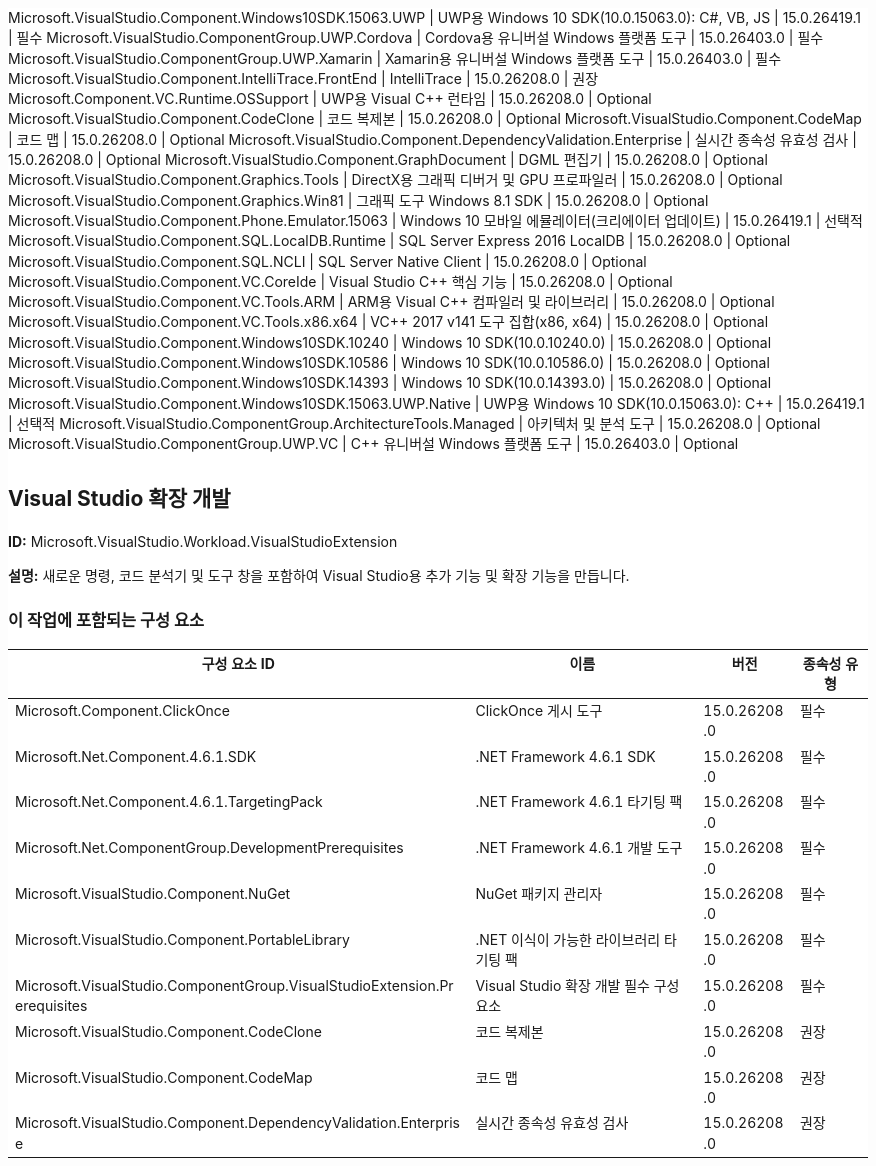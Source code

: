 Microsoft.VisualStudio.Component.Windows10SDK.15063.UWP | UWP용 Windows 10 SDK(10.0.15063.0): C#, VB, JS | 15.0.26419.1 | 필수
Microsoft.VisualStudio.ComponentGroup.UWP.Cordova | Cordova용 유니버설 Windows 플랫폼 도구 | 15.0.26403.0 | 필수
Microsoft.VisualStudio.ComponentGroup.UWP.Xamarin | Xamarin용 유니버설 Windows 플랫폼 도구 | 15.0.26403.0 | 필수
Microsoft.VisualStudio.Component.IntelliTrace.FrontEnd | IntelliTrace | 15.0.26208.0 | 권장
Microsoft.Component.VC.Runtime.OSSupport | UWP용 Visual C++ 런타임 | 15.0.26208.0 | Optional
Microsoft.VisualStudio.Component.CodeClone | 코드 복제본 | 15.0.26208.0 | Optional
Microsoft.VisualStudio.Component.CodeMap | 코드 맵 | 15.0.26208.0 | Optional
Microsoft.VisualStudio.Component.DependencyValidation.Enterprise | 실시간 종속성 유효성 검사 | 15.0.26208.0 | Optional
Microsoft.VisualStudio.Component.GraphDocument | DGML 편집기 | 15.0.26208.0 | Optional
Microsoft.VisualStudio.Component.Graphics.Tools | DirectX용 그래픽 디버거 및 GPU 프로파일러 | 15.0.26208.0 | Optional
Microsoft.VisualStudio.Component.Graphics.Win81 | 그래픽 도구 Windows 8.1 SDK | 15.0.26208.0 | Optional
Microsoft.VisualStudio.Component.Phone.Emulator.15063 | Windows 10 모바일 에뮬레이터(크리에이터 업데이트) | 15.0.26419.1 | 선택적
Microsoft.VisualStudio.Component.SQL.LocalDB.Runtime | SQL Server Express 2016 LocalDB | 15.0.26208.0 | Optional
Microsoft.VisualStudio.Component.SQL.NCLI | SQL Server Native Client | 15.0.26208.0 | Optional
Microsoft.VisualStudio.Component.VC.CoreIde | Visual Studio C++ 핵심 기능 | 15.0.26208.0 | Optional
Microsoft.VisualStudio.Component.VC.Tools.ARM | ARM용 Visual C++ 컴파일러 및 라이브러리 | 15.0.26208.0 | Optional
Microsoft.VisualStudio.Component.VC.Tools.x86.x64 | VC++ 2017 v141 도구 집합(x86, x64) | 15.0.26208.0 | Optional
Microsoft.VisualStudio.Component.Windows10SDK.10240 | Windows 10 SDK(10.0.10240.0) | 15.0.26208.0 | Optional
Microsoft.VisualStudio.Component.Windows10SDK.10586 | Windows 10 SDK(10.0.10586.0) | 15.0.26208.0 | Optional
Microsoft.VisualStudio.Component.Windows10SDK.14393 | Windows 10 SDK(10.0.14393.0) | 15.0.26208.0 | Optional
Microsoft.VisualStudio.Component.Windows10SDK.15063.UWP.Native | UWP용 Windows 10 SDK(10.0.15063.0): C++ | 15.0.26419.1 | 선택적
Microsoft.VisualStudio.ComponentGroup.ArchitectureTools.Managed | 아키텍처 및 분석 도구 | 15.0.26208.0 | Optional
Microsoft.VisualStudio.ComponentGroup.UWP.VC | C++ 유니버설 Windows 플랫폼 도구 | 15.0.26403.0 | Optional


## <a name="visual-studio-extension-development"></a>Visual Studio 확장 개발

**ID:** Microsoft.VisualStudio.Workload.VisualStudioExtension

**설명:** 새로운 명령, 코드 분석기 및 도구 창을 포함하여 Visual Studio용 추가 기능 및 확장 기능을 만듭니다.

### <a name="components-included-by-this-workload"></a>이 작업에 포함되는 구성 요소

구성 요소 ID | 이름 | 버전 | 종속성 유형
--- | --- | --- | ---
Microsoft.Component.ClickOnce | ClickOnce 게시 도구 | 15.0.26208.0 | 필수
Microsoft.Net.Component.4.6.1.SDK | .NET Framework 4.6.1 SDK | 15.0.26208.0 | 필수
Microsoft.Net.Component.4.6.1.TargetingPack | .NET Framework 4.6.1 타기팅 팩 | 15.0.26208.0 | 필수
Microsoft.Net.ComponentGroup.DevelopmentPrerequisites | .NET Framework 4.6.1 개발 도구 | 15.0.26208.0 | 필수
Microsoft.VisualStudio.Component.NuGet | NuGet 패키지 관리자 | 15.0.26208.0 | 필수
Microsoft.VisualStudio.Component.PortableLibrary | .NET 이식이 가능한 라이브러리 타기팅 팩 | 15.0.26208.0 | 필수
Microsoft.VisualStudio.ComponentGroup.VisualStudioExtension.Prerequisites | Visual Studio 확장 개발 필수 구성 요소 | 15.0.26208.0 | 필수
Microsoft.VisualStudio.Component.CodeClone | 코드 복제본 | 15.0.26208.0 | 권장
Microsoft.VisualStudio.Component.CodeMap | 코드 맵 | 15.0.26208.0 | 권장
Microsoft.VisualStudio.Component.DependencyValidation.Enterprise | 실시간 종속성 유효성 검사 | 15.0.26208.0 | 권장